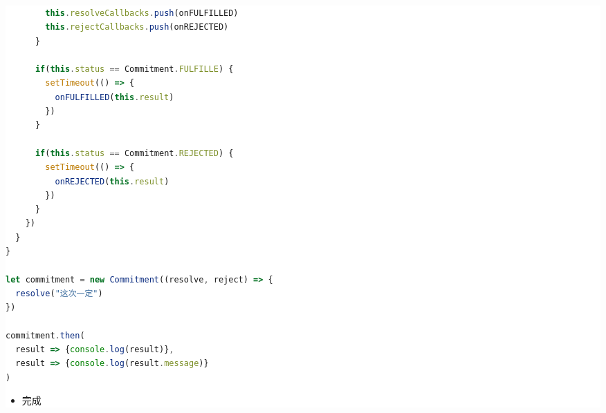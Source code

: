 ```js
        this.resolveCallbacks.push(onFULFILLED)
        this.rejectCallbacks.push(onREJECTED)
      }

      if(this.status == Commitment.FULFILLE) {
        setTimeout(() => {
          onFULFILLED(this.result)
        })
      }

      if(this.status == Commitment.REJECTED) {
        setTimeout(() => {
          onREJECTED(this.result)
        })
      }
    })
  }
}

let commitment = new Commitment((resolve, reject) => {
  resolve("这次一定")
})

commitment.then(
  result => {console.log(result)},
  result => {console.log(result.message)}
)
```

- 完成
